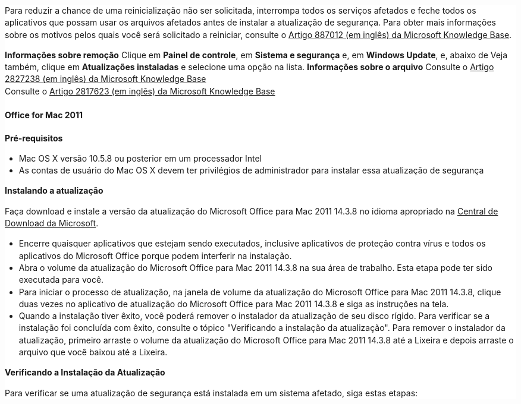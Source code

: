 Para reduzir a chance de uma reinicialização não ser solicitada, interrompa todos os serviços afetados e feche todos os aplicativos que possam usar os arquivos afetados antes de instalar a atualização de segurança. Para obter mais informações sobre os motivos pelos quais você será solicitado a reiniciar, consulte o <a href="http://support.microsoft.com/kb/887012">Artigo 887012 (em inglês) da Microsoft Knowledge Base</a>.</td>
</tr>
<tr class="odd">
<td style="border:1px solid black;"><strong>Informações sobre remoção</strong></td>
<td style="border:1px solid black;">Clique em <strong>Painel de controle</strong>, em <strong>Sistema e segurança</strong> e, em <strong>Windows Update</strong>, e, abaixo de Veja também, clique em <strong>Atualizações instaladas</strong> e selecione uma opção na lista.</td>
</tr>
<tr class="even">
<td style="border:1px solid black;"><strong>Informações sobre o arquivo</strong></td>
<td style="border:1px solid black;">Consulte o <a href="http://support.microsoft.com/kb/2827238">Artigo 2827238 (em inglês) da Microsoft Knowledge Base</a><br />
Consulte o <a href="http://support.microsoft.com/kb/2817623">Artigo 2817623 (em inglês) da Microsoft Knowledge Base</a></td>
</tr>
</tbody>
</table>
 

#### Office for Mac 2011

**Pré-requisitos**

-   Mac OS X versão 10.5.8 ou posterior em um processador Intel
-   As contas de usuário do Mac OS X devem ter privilégios de administrador para instalar essa atualização de segurança

**Instalando a atualização**

Faça download e instale a versão da atualização do Microsoft Office para Mac 2011 14.3.8 no idioma apropriado na [Central de Download da Microsoft](http://www.microsoft.com/downloads/details.aspx?familyid=3bedf6dc-1464-4d17-a5bb-c90f8fef567c).

-   Encerre quaisquer aplicativos que estejam sendo executados, inclusive aplicativos de proteção contra vírus e todos os aplicativos do Microsoft Office porque podem interferir na instalação.
-   Abra o volume da atualização do Microsoft Office para Mac 2011 14.3.8 na sua área de trabalho. Esta etapa pode ter sido executada para você.
-   Para iniciar o processo de atualização, na janela de volume da atualização do Microsoft Office para Mac 2011 14.3.8, clique duas vezes no aplicativo de atualização do Microsoft Office para Mac 2011 14.3.8 e siga as instruções na tela.
-   Quando a instalação tiver êxito, você poderá remover o instalador da atualização de seu disco rígido. Para verificar se a instalação foi concluída com êxito, consulte o tópico "Verificando a instalação da atualização". Para remover o instalador da atualização, primeiro arraste o volume da atualização do Microsoft Office para Mac 2011 14.3.8 até a Lixeira e depois arraste o arquivo que você baixou até a Lixeira.

**Verificando a Instalação da Atualização**

Para verificar se uma atualização de segurança está instalada em um sistema afetado, siga estas etapas:
